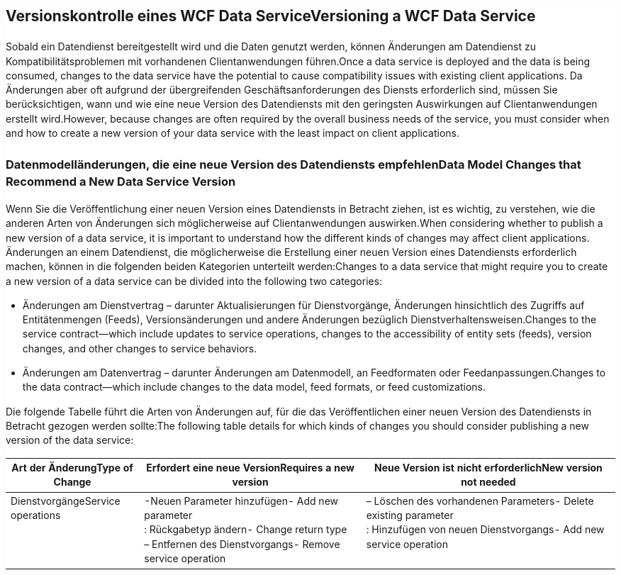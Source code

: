 ## <a name="versioning-a-wcf-data-service"></a><span data-ttu-id="3bfac-109">Versionskontrolle eines WCF Data Service</span><span class="sxs-lookup"><span data-stu-id="3bfac-109">Versioning a WCF Data Service</span></span>
 <span data-ttu-id="3bfac-110">Sobald ein Datendienst bereitgestellt wird und die Daten genutzt werden, können Änderungen am Datendienst zu Kompatibilitätsproblemen mit vorhandenen Clientanwendungen führen.</span><span class="sxs-lookup"><span data-stu-id="3bfac-110">Once a data service is deployed and the data is being consumed, changes to the data service have the potential to cause compatibility issues with existing client applications.</span></span> <span data-ttu-id="3bfac-111">Da Änderungen aber oft aufgrund der übergreifenden Geschäftsanforderungen des Diensts erforderlich sind, müssen Sie berücksichtigen, wann und wie eine neue Version des Datendiensts mit den geringsten Auswirkungen auf Clientanwendungen erstellt wird.</span><span class="sxs-lookup"><span data-stu-id="3bfac-111">However, because changes are often required by the overall business needs of the service, you must consider when and how to create a new version of your data service with the least impact on client applications.</span></span>

### <a name="data-model-changes-that-recommend-a-new-data-service-version"></a><span data-ttu-id="3bfac-112">Datenmodelländerungen, die eine neue Version des Datendiensts empfehlen</span><span class="sxs-lookup"><span data-stu-id="3bfac-112">Data Model Changes that Recommend a New Data Service Version</span></span>
 <span data-ttu-id="3bfac-113">Wenn Sie die Veröffentlichung einer neuen Version eines Datendiensts in Betracht ziehen, ist es wichtig, zu verstehen, wie die anderen Arten von Änderungen sich möglicherweise auf Clientanwendungen auswirken.</span><span class="sxs-lookup"><span data-stu-id="3bfac-113">When considering whether to publish a new version of a data service, it is important to understand how the different kinds of changes may affect client applications.</span></span> <span data-ttu-id="3bfac-114">Änderungen an einem Datendienst, die möglicherweise die Erstellung einer neuen Version eines Datendiensts erforderlich machen, können in die folgenden beiden Kategorien unterteilt werden:</span><span class="sxs-lookup"><span data-stu-id="3bfac-114">Changes to a data service that might require you to create a new version of a data service can be divided into the following two categories:</span></span>

-   <span data-ttu-id="3bfac-115">Änderungen am Dienstvertrag – darunter Aktualisierungen für Dienstvorgänge, Änderungen hinsichtlich des Zugriffs auf Entitätenmengen (Feeds), Versionsänderungen und andere Änderungen bezüglich Dienstverhaltensweisen.</span><span class="sxs-lookup"><span data-stu-id="3bfac-115">Changes to the service contract—which include updates to service operations, changes to the accessibility of entity sets (feeds), version changes, and other changes to service behaviors.</span></span>

-   <span data-ttu-id="3bfac-116">Änderungen am Datenvertrag – darunter Änderungen am Datenmodell, an Feedformaten oder Feedanpassungen.</span><span class="sxs-lookup"><span data-stu-id="3bfac-116">Changes to the data contract—which include changes to the data model, feed formats, or feed customizations.</span></span>

 <span data-ttu-id="3bfac-117">Die folgende Tabelle führt die Arten von Änderungen auf, für die das Veröffentlichen einer neuen Version des Datendiensts in Betracht gezogen werden sollte:</span><span class="sxs-lookup"><span data-stu-id="3bfac-117">The following table details for which kinds of changes you should consider publishing a new version of the data service:</span></span>

|<span data-ttu-id="3bfac-118">Art der Änderung</span><span class="sxs-lookup"><span data-stu-id="3bfac-118">Type of Change</span></span>|<span data-ttu-id="3bfac-119">Erfordert eine neue Version</span><span class="sxs-lookup"><span data-stu-id="3bfac-119">Requires a new version</span></span>|<span data-ttu-id="3bfac-120">Neue Version ist nicht erforderlich</span><span class="sxs-lookup"><span data-stu-id="3bfac-120">New version not needed</span></span>|
|--------------------|----------------------------|----------------------------|
|<span data-ttu-id="3bfac-121">Dienstvorgänge</span><span class="sxs-lookup"><span data-stu-id="3bfac-121">Service operations</span></span>|<span data-ttu-id="3bfac-122">-Neuen Parameter hinzufügen</span><span class="sxs-lookup"><span data-stu-id="3bfac-122">-   Add new parameter</span></span><br /><span data-ttu-id="3bfac-123">: Rückgabetyp ändern</span><span class="sxs-lookup"><span data-stu-id="3bfac-123">-   Change return type</span></span><br /><span data-ttu-id="3bfac-124">– Entfernen des Dienstvorgangs</span><span class="sxs-lookup"><span data-stu-id="3bfac-124">-   Remove service operation</span></span>|<span data-ttu-id="3bfac-125">– Löschen des vorhandenen Parameters</span><span class="sxs-lookup"><span data-stu-id="3bfac-125">-   Delete existing parameter</span></span><br /><span data-ttu-id="3bfac-126">: Hinzufügen von neuen Dienstvorgangs</span><span class="sxs-lookup"><span data-stu-id="3bfac-126">-   Add new service operation</span></span>|